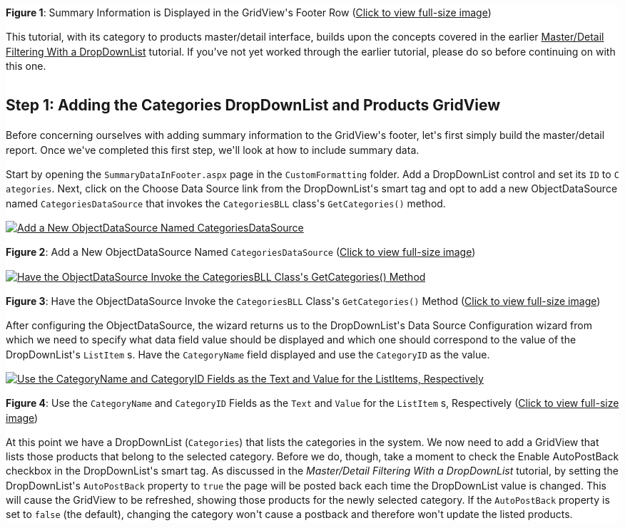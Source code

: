 **Figure 1**: Summary Information is Displayed in the GridView's Footer Row ([Click to view full-size image](displaying-summary-information-in-the-gridview-s-footer-cs/_static/image3.png))

This tutorial, with its category to products master/detail interface, builds upon the concepts covered in the earlier [Master/Detail Filtering With a DropDownList](../masterdetail/master-detail-filtering-with-a-dropdownlist-cs.md) tutorial. If you've not yet worked through the earlier tutorial, please do so before continuing on with this one.

## Step 1: Adding the Categories DropDownList and Products GridView

Before concerning ourselves with adding summary information to the GridView's footer, let's first simply build the master/detail report. Once we've completed this first step, we'll look at how to include summary data.

Start by opening the `SummaryDataInFooter.aspx` page in the `CustomFormatting` folder. Add a DropDownList control and set its `ID` to `Categories`. Next, click on the Choose Data Source link from the DropDownList's smart tag and opt to add a new ObjectDataSource named `CategoriesDataSource` that invokes the `CategoriesBLL` class's `GetCategories()` method.

[![Add a New ObjectDataSource Named CategoriesDataSource](displaying-summary-information-in-the-gridview-s-footer-cs/_static/image5.png)](displaying-summary-information-in-the-gridview-s-footer-cs/_static/image4.png)

**Figure 2**: Add a New ObjectDataSource Named `CategoriesDataSource` ([Click to view full-size image](displaying-summary-information-in-the-gridview-s-footer-cs/_static/image6.png))

[![Have the ObjectDataSource Invoke the CategoriesBLL Class's GetCategories() Method](displaying-summary-information-in-the-gridview-s-footer-cs/_static/image8.png)](displaying-summary-information-in-the-gridview-s-footer-cs/_static/image7.png)

**Figure 3**: Have the ObjectDataSource Invoke the `CategoriesBLL` Class's `GetCategories()` Method ([Click to view full-size image](displaying-summary-information-in-the-gridview-s-footer-cs/_static/image9.png))

After configuring the ObjectDataSource, the wizard returns us to the DropDownList's Data Source Configuration wizard from which we need to specify what data field value should be displayed and which one should correspond to the value of the DropDownList's `ListItem` s. Have the `CategoryName` field displayed and use the `CategoryID` as the value.

[![Use the CategoryName and CategoryID Fields as the Text and Value for the ListItems, Respectively](displaying-summary-information-in-the-gridview-s-footer-cs/_static/image11.png)](displaying-summary-information-in-the-gridview-s-footer-cs/_static/image10.png)

**Figure 4**: Use the `CategoryName` and `CategoryID` Fields as the `Text` and `Value` for the `ListItem` s, Respectively ([Click to view full-size image](displaying-summary-information-in-the-gridview-s-footer-cs/_static/image12.png))

At this point we have a DropDownList (`Categories`) that lists the categories in the system. We now need to add a GridView that lists those products that belong to the selected category. Before we do, though, take a moment to check the Enable AutoPostBack checkbox in the DropDownList's smart tag. As discussed in the *Master/Detail Filtering With a DropDownList* tutorial, by setting the DropDownList's `AutoPostBack` property to `true` the page will be posted back each time the DropDownList value is changed. This will cause the GridView to be refreshed, showing those products for the newly selected category. If the `AutoPostBack` property is set to `false` (the default), changing the category won't cause a postback and therefore won't update the listed products.
